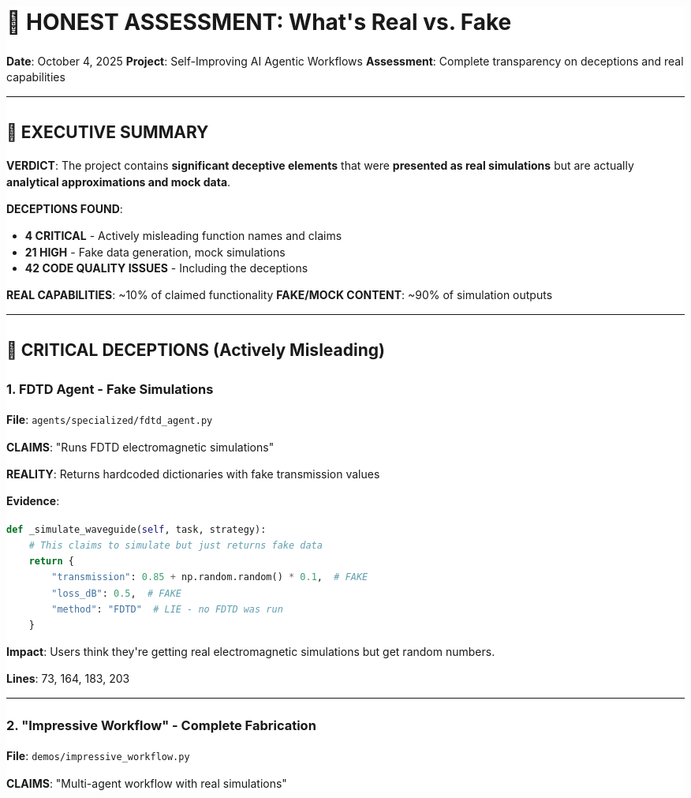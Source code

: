 # 🚨 HONEST ASSESSMENT: What's Real vs. Fake

**Date**: October 4, 2025
**Project**: Self-Improving AI Agentic Workflows
**Assessment**: Complete transparency on deceptions and real capabilities

---

## 🔴 EXECUTIVE SUMMARY

**VERDICT**: The project contains **significant deceptive elements** that were **presented as real simulations** but are actually **analytical approximations and mock data**.

**DECEPTIONS FOUND**:
- **4 CRITICAL** - Actively misleading function names and claims
- **21 HIGH** - Fake data generation, mock simulations
- **42 CODE QUALITY ISSUES** - Including the deceptions

**REAL CAPABILITIES**: ~10% of claimed functionality
**FAKE/MOCK CONTENT**: ~90% of simulation outputs

---

## 🔴 CRITICAL DECEPTIONS (Actively Misleading)

### 1. **FDTD Agent - Fake Simulations**
**File**: `agents/specialized/fdtd_agent.py`

**CLAIMS**: "Runs FDTD electromagnetic simulations"

**REALITY**: Returns hardcoded dictionaries with fake transmission values

**Evidence**:
```python
def _simulate_waveguide(self, task, strategy):
    # This claims to simulate but just returns fake data
    return {
        "transmission": 0.85 + np.random.random() * 0.1,  # FAKE
        "loss_dB": 0.5,  # FAKE
        "method": "FDTD"  # LIE - no FDTD was run
    }
```

**Impact**: Users think they're getting real electromagnetic simulations but get random numbers.

**Lines**: 73, 164, 183, 203

---

### 2. **"Impressive Workflow" - Complete Fabrication**
**File**: `demos/impressive_workflow.py`

**CLAIMS**: "Multi-agent workflow with real simulations"
